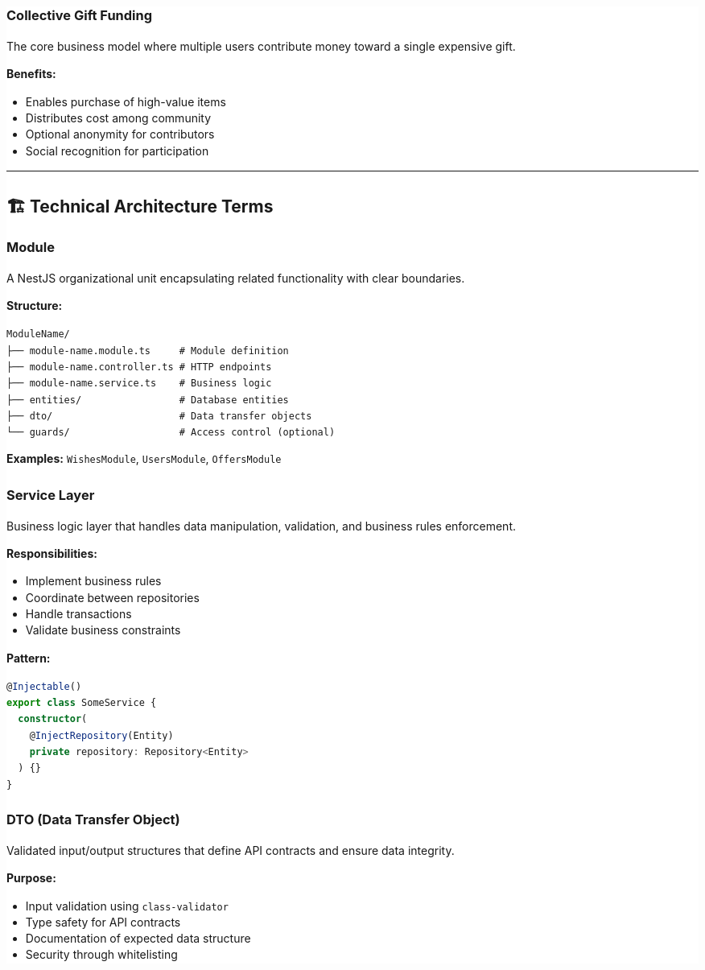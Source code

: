 ### **Collective Gift Funding**
The core business model where multiple users contribute money toward a single expensive gift.

**Benefits:**
- Enables purchase of high-value items
- Distributes cost among community
- Optional anonymity for contributors
- Social recognition for participation

---

## 🏗️ **Technical Architecture Terms**

### **Module**
A NestJS organizational unit encapsulating related functionality with clear boundaries.

**Structure:**
```
ModuleName/
├── module-name.module.ts     # Module definition
├── module-name.controller.ts # HTTP endpoints
├── module-name.service.ts    # Business logic
├── entities/                 # Database entities
├── dto/                      # Data transfer objects
└── guards/                   # Access control (optional)
```

**Examples:** `WishesModule`, `UsersModule`, `OffersModule`

### **Service Layer**
Business logic layer that handles data manipulation, validation, and business rules enforcement.

**Responsibilities:**
- Implement business rules
- Coordinate between repositories
- Handle transactions
- Validate business constraints

**Pattern:**
```typescript
@Injectable()
export class SomeService {
  constructor(
    @InjectRepository(Entity) 
    private repository: Repository<Entity>
  ) {}
}
```

### **DTO (Data Transfer Object)**
Validated input/output structures that define API contracts and ensure data integrity.

**Purpose:**
- Input validation using `class-validator`
- Type safety for API contracts
- Documentation of expected data structure
- Security through whitelisting
